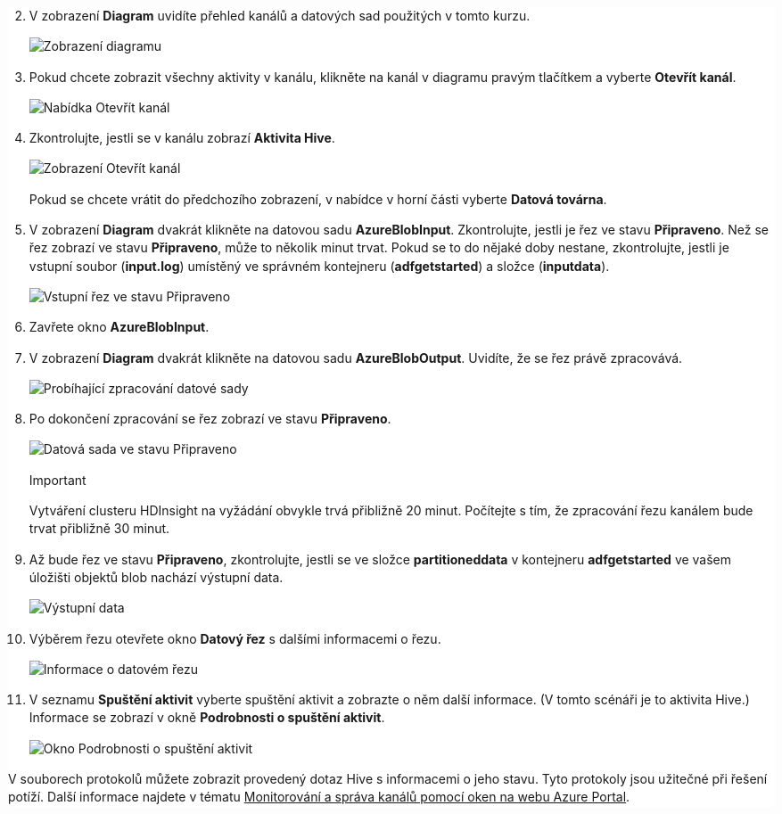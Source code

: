 2. V zobrazení **Diagram** uvidíte přehled kanálů a datových sad použitých v tomto kurzu.

    ![Zobrazení diagramu](./media/data-factory-build-your-first-pipeline-using-editor/diagram-view-2.png)

3. Pokud chcete zobrazit všechny aktivity v kanálu, klikněte na kanál v diagramu pravým tlačítkem a vyberte **Otevřít kanál**.

    ![Nabídka Otevřít kanál](./media/data-factory-build-your-first-pipeline-using-editor/open-pipeline-menu.png)

4. Zkontrolujte, jestli se v kanálu zobrazí **Aktivita Hive**.

    ![Zobrazení Otevřít kanál](./media/data-factory-build-your-first-pipeline-using-editor/open-pipeline-view.png)

    Pokud se chcete vrátit do předchozího zobrazení, v nabídce v horní části vyberte **Datová továrna**.

5. V zobrazení **Diagram** dvakrát klikněte na datovou sadu **AzureBlobInput**. Zkontrolujte, jestli je řez ve stavu **Připraveno**. Než se řez zobrazí ve stavu **Připraveno**, může to několik minut trvat. Pokud se to do nějaké doby nestane, zkontrolujte, jestli je vstupní soubor (**input.log**) umístěný ve správném kontejneru (**adfgetstarted**) a složce (**inputdata**).

   ![Vstupní řez ve stavu Připraveno](./media/data-factory-build-your-first-pipeline-using-editor/input-slice-ready.png)

6. Zavřete okno **AzureBlobInput**.

7. V zobrazení **Diagram** dvakrát klikněte na datovou sadu **AzureBlobOutput**. Uvidíte, že se řez právě zpracovává.

   ![Probíhající zpracování datové sady](./media/data-factory-build-your-first-pipeline-using-editor/dataset-blade.png)

8. Po dokončení zpracování se řez zobrazí ve stavu **Připraveno**.

   ![Datová sada ve stavu Připraveno](./media/data-factory-build-your-first-pipeline-using-editor/dataset-slice-ready.png)  

   > [!IMPORTANT]
   > Vytváření clusteru HDInsight na vyžádání obvykle trvá přibližně 20 minut. Počítejte s tím, že zpracování řezu kanálem bude trvat přibližně 30 minut.
   >
   >

9. Až bude řez ve stavu **Připraveno**, zkontrolujte, jestli se ve složce **partitioneddata** v kontejneru **adfgetstarted** ve vašem úložišti objektů blob nachází výstupní data.  

   ![Výstupní data](./media/data-factory-build-your-first-pipeline-using-editor/three-ouptut-files.png)

10. Výběrem řezu otevřete okno **Datový řez** s dalšími informacemi o řezu.

    ![Informace o datovém řezu](./media/data-factory-build-your-first-pipeline-using-editor/data-slice-details.png)

11. V seznamu **Spuštění aktivit** vyberte spuštění aktivit a zobrazte o něm další informace. (V tomto scénáři je to aktivita Hive.) Informace se zobrazí v okně **Podrobnosti o spuštění aktivit**.   

    ![Okno Podrobnosti o spuštění aktivit](./media/data-factory-build-your-first-pipeline-using-editor/activity-window-blade.png)    

   V souborech protokolů můžete zobrazit provedený dotaz Hive s informacemi o jeho stavu. Tyto protokoly jsou užitečné při řešení potíží.
   Další informace najdete v tématu [Monitorování a správa kanálů pomocí oken na webu Azure Portal](data-factory-monitor-manage-pipelines.md).
